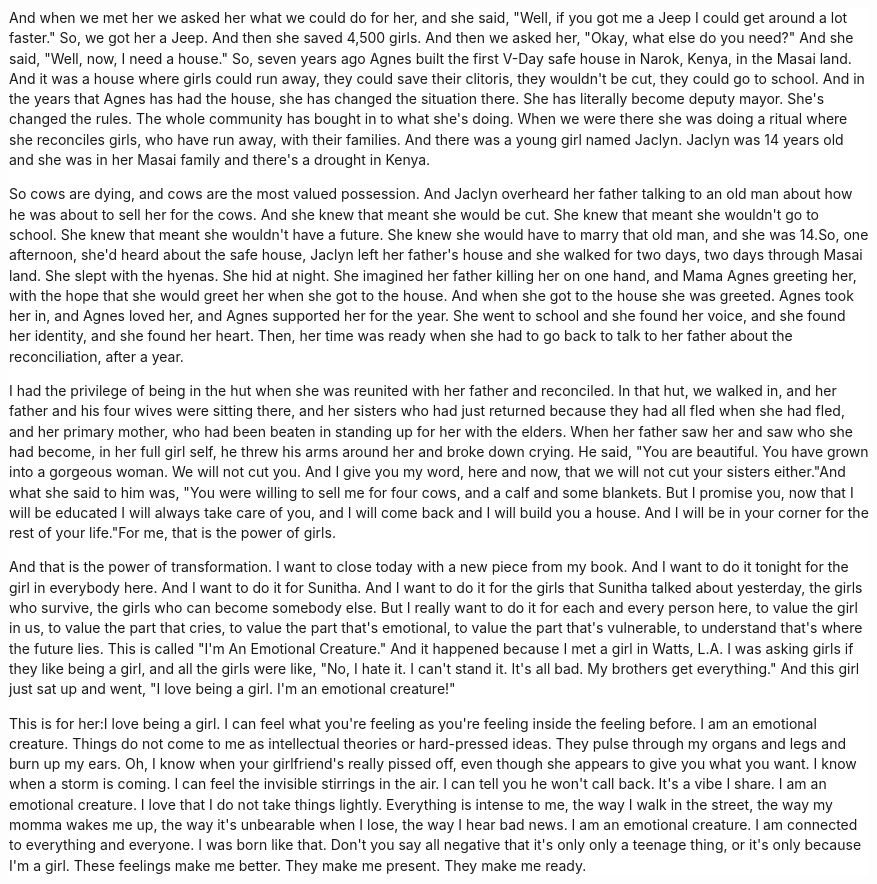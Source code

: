 And when we met her we asked her what we could do for her, and she said, "Well, if you got
me a Jeep I could get around a lot faster." So, we got her a Jeep. And then she saved
4,500 girls. And then we asked her, "Okay, what else do you need?" And she said, "Well,
now, I need a house." So, seven years ago Agnes built the first V-Day safe house in Narok,
Kenya, in the Masai land. And it was a house where girls could run away, they could save
their clitoris, they wouldn't be cut, they could go to school. And in the years that Agnes
has had the house, she has changed the situation there. She has literally become deputy
mayor. She's changed the rules. The whole community has bought in to what she's doing. When
we were there she was doing a ritual where she reconciles girls, who have run away, with
their families. And there was a young girl named Jaclyn. Jaclyn was 14 years old and she
was in her Masai family and there's a drought in Kenya.

So cows are dying, and cows are the most valued possession. And Jaclyn overheard her
father talking to an old man about how he was about to sell her for the cows. And she knew
that meant she would be cut. She knew that meant she wouldn't go to school. She knew that
meant she wouldn't have a future. She knew she would have to marry that old man, and she
was 14.So, one afternoon, she'd heard about the safe house, Jaclyn left her father's house
and she walked for two days, two days through Masai land. She slept with the hyenas. She
hid at night. She imagined her father killing her on one hand, and Mama Agnes greeting
her, with the hope that she would greet her when she got to the house. And when she got to
the house she was greeted. Agnes took her in, and Agnes loved her, and Agnes supported her
for the year. She went to school and she found her voice, and she found her identity, and
she found her heart. Then, her time was ready when she had to go back to talk to her father
about the reconciliation, after a year.

I had the privilege of being in the hut when she was reunited with her father and
reconciled. In that hut, we walked in, and her father and his four wives were sitting
there, and her sisters who had just returned because they had all fled when she had fled,
and her primary mother, who had been beaten in standing up for her with the elders. When
her father saw her and saw who she had become, in her full girl self, he threw his arms
around her and broke down crying. He said, "You are beautiful. You have grown into a
gorgeous woman. We will not cut you. And I give you my word, here and now, that we will
not cut your sisters either."And what she said to him was, "You were willing to sell me
for four cows, and a calf and some blankets. But I promise you, now that I will be
educated I will always take care of you, and I will come back and I will build you a
house. And I will be in your corner for the rest of your life."For me, that is the power
of girls.

And that is the power of transformation. I want to close today with a new piece from my
book. And I want to do it tonight for the girl in everybody here. And I want to do it for
Sunitha. And I want to do it for the girls that Sunitha talked about yesterday, the girls
who survive, the girls who can become somebody else. But I really want to do it for each
and every person here, to value the girl in us, to value the part that cries, to value the
part that's emotional, to value the part that's vulnerable, to understand that's where the
future lies. This is called "I'm An Emotional Creature." And it happened because I met a
girl in Watts, L.A. I was asking girls if they like being a girl, and all the girls were
like, "No, I hate it. I can't stand it. It's all bad. My brothers get everything." And
this girl just sat up and went, "I love being a girl. I'm an emotional creature!"

This is for her:I love being a girl. I can feel what you're feeling as you're feeling
inside the feeling before. I am an emotional creature. Things do not come to me as
intellectual theories or hard-pressed ideas. They pulse through my organs and legs and
burn up my ears. Oh, I know when your girlfriend's really pissed off, even though she
appears to give you what you want. I know when a storm is coming. I can feel the invisible
stirrings in the air. I can tell you he won't call back. It's a vibe I share. I am an
emotional creature. I love that I do not take things lightly. Everything is intense to me,
the way I walk in the street, the way my momma wakes me up, the way it's unbearable when I
lose, the way I hear bad news. I am an emotional creature. I am connected to everything and
everyone. I was born like that. Don't you say all negative that it's only only a teenage
thing, or it's only because I'm a girl. These feelings make me better. They make me
present. They make me ready.
